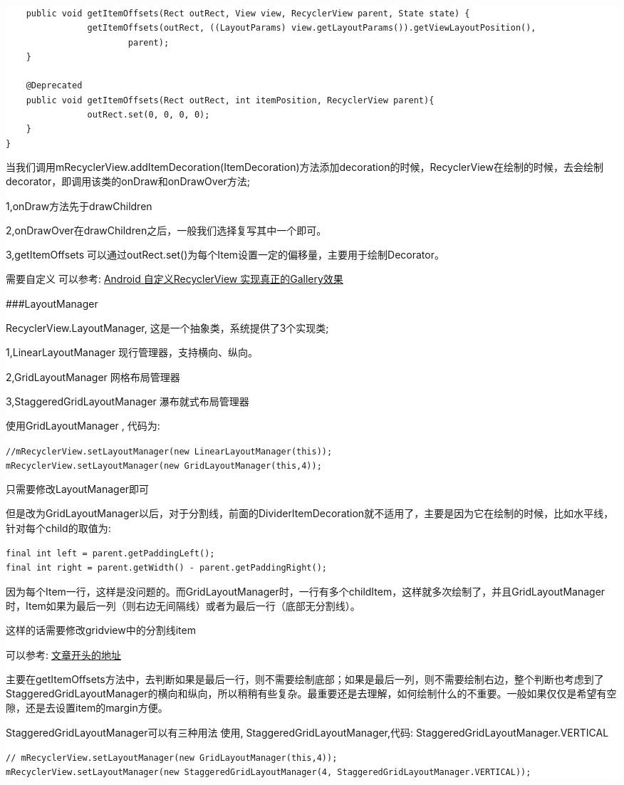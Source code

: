 		public void getItemOffsets(Rect outRect, View view, RecyclerView parent, State state) {
		            getItemOffsets(outRect, ((LayoutParams) view.getLayoutParams()).getViewLayoutPosition(),
		                    parent);
		}
		
		@Deprecated
		public void getItemOffsets(Rect outRect, int itemPosition, RecyclerView parent){
		            outRect.set(0, 0, 0, 0);
		}
	}

当我们调用mRecyclerView.addItemDecoration(ItemDecoration)方法添加decoration的时候，RecyclerView在绘制的时候，去会绘制decorator，即调用该类的onDraw和onDrawOver方法;

1,onDraw方法先于drawChildren

2,onDrawOver在drawChildren之后，一般我们选择复写其中一个即可。

3,getItemOffsets 可以通过outRect.set()为每个Item设置一定的偏移量，主要用于绘制Decorator。

需要自定义 可以参考: [Android 自定义RecyclerView 实现真正的Gallery效果](http://blog.csdn.net/lmj623565791/article/details/38173061)

###LayoutManager

RecyclerView.LayoutManager, 这是一个抽象类，系统提供了3个实现类;

1,LinearLayoutManager 现行管理器，支持横向、纵向。

2,GridLayoutManager 网格布局管理器

3,StaggeredGridLayoutManager 瀑布就式布局管理器

使用GridLayoutManager , 代码为:

	//mRecyclerView.setLayoutManager(new LinearLayoutManager(this));
    mRecyclerView.setLayoutManager(new GridLayoutManager(this,4));

只需要修改LayoutManager即可

但是改为GridLayoutManager以后，对于分割线，前面的DividerItemDecoration就不适用了，主要是因为它在绘制的时候，比如水平线，针对每个child的取值为:

	final int left = parent.getPaddingLeft();
	final int right = parent.getWidth() - parent.getPaddingRight();

因为每个Item一行，这样是没问题的。而GridLayoutManager时，一行有多个childItem，这样就多次绘制了，并且GridLayoutManager时，Item如果为最后一列（则右边无间隔线）或者为最后一行（底部无分割线）。

这样的话需要修改gridview中的分割线item

可以参考: [文章开头的地址](http://blog.csdn.net/lmj623565791/article/details/45059587)

主要在getItemOffsets方法中，去判断如果是最后一行，则不需要绘制底部；如果是最后一列，则不需要绘制右边，整个判断也考虑到了StaggeredGridLayoutManager的横向和纵向，所以稍稍有些复杂。最重要还是去理解，如何绘制什么的不重要。一般如果仅仅是希望有空隙，还是去设置item的margin方便。

StaggeredGridLayoutManager可以有三种用法
使用, StaggeredGridLayoutManager,代码: StaggeredGridLayoutManager.VERTICAL

	// mRecyclerView.setLayoutManager(new GridLayoutManager(this,4));
    mRecyclerView.setLayoutManager(new StaggeredGridLayoutManager(4, StaggeredGridLayoutManager.VERTICAL));
